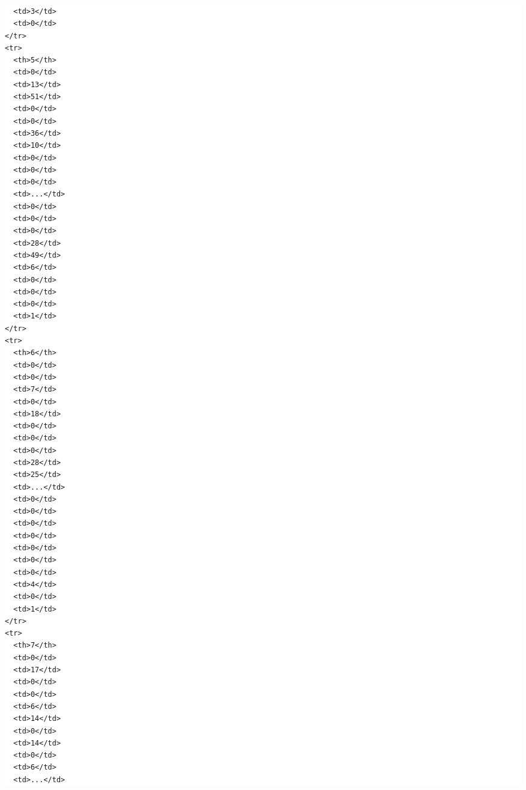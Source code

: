       <td>3</td>
      <td>0</td>
    </tr>
    <tr>
      <th>5</th>
      <td>0</td>
      <td>13</td>
      <td>51</td>
      <td>0</td>
      <td>0</td>
      <td>36</td>
      <td>10</td>
      <td>0</td>
      <td>0</td>
      <td>0</td>
      <td>...</td>
      <td>0</td>
      <td>0</td>
      <td>0</td>
      <td>28</td>
      <td>49</td>
      <td>6</td>
      <td>0</td>
      <td>0</td>
      <td>0</td>
      <td>1</td>
    </tr>
    <tr>
      <th>6</th>
      <td>0</td>
      <td>0</td>
      <td>7</td>
      <td>0</td>
      <td>18</td>
      <td>0</td>
      <td>0</td>
      <td>0</td>
      <td>28</td>
      <td>25</td>
      <td>...</td>
      <td>0</td>
      <td>0</td>
      <td>0</td>
      <td>0</td>
      <td>0</td>
      <td>0</td>
      <td>0</td>
      <td>4</td>
      <td>0</td>
      <td>1</td>
    </tr>
    <tr>
      <th>7</th>
      <td>0</td>
      <td>17</td>
      <td>0</td>
      <td>0</td>
      <td>6</td>
      <td>14</td>
      <td>0</td>
      <td>14</td>
      <td>0</td>
      <td>6</td>
      <td>...</td>